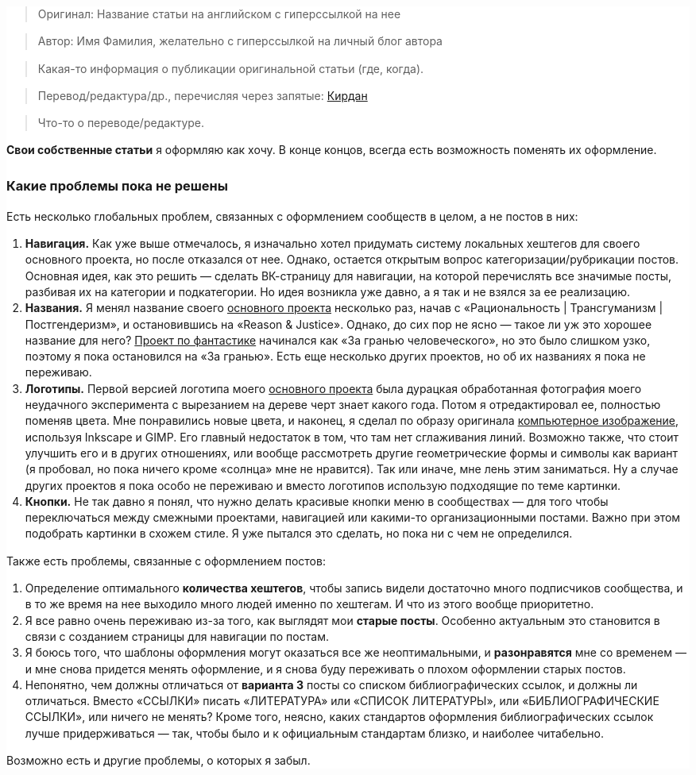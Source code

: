 > Оригинал: Название статьи на английском с гиперссылкой на нее

> Автор: Имя Фамилия, желательно с гиперссылкой на личный блог автора

> Какая-то информация о публикации оригинальной статьи (где, когда).

> Перевод/редактура/др., перечисляя через запятые: [Кирдан](https://vk.com/kirdan)

> Что-то о переводе/редактуре.

**Свои собственные статьи** я оформляю как хочу. В конце концов, всегда есть возможность поменять их оформление.

### Какие проблемы пока не решены

Есть несколько глобальных проблем, связанных с оформлением сообществ в целом, а не постов в них:

1.  **Навигация.** Как уже выше отмечалось, я изначально хотел придумать систему локальных хештегов для своего основного проекта, но после отказался от нее. Однако, остается открытым вопрос категоризации/рубрикации постов. Основная идея, как это решить — сделать ВК-страницу для навигации, на которой перечислять все значимые посты, разбивая их на категории и подкатегории. Но идея возникла уже давно, а я так и не взялся за ее реализацию.
2.  **Названия.** Я менял название своего [основного проекта](https://vk.com/public187680241) несколько раз, начав с «Рациональность | Трансгуманизм | Постгендеризм», и остановившись на «Reason & Justice». Однако, до сих пор не ясно — такое ли уж это хорошее название для него? [Проект по фантастике](https://vk.com/public188637166) начинался как «За гранью человеческого», но это было слишком узко, поэтому я пока остановился на «За гранью». Есть еще несколько других проектов, но об их названиях я пока не переживаю.
3.  **Логотипы.** Первой версией логотипа моего [основного проекта](https://vk.com/public187680241) была дурацкая обработанная фотография моего неудачного эксперимента с вырезанием на дереве черт знает какого года. Потом я отредактировал ее, полностью поменяв цвета. Мне понравились новые цвета, и наконец, я сделал по образу оригинала [компьютерное изображение](https://vk.com/reason_and_justice?z=photo-187680241_457239038/album-187680241_0/rev), используя Inkscape и GIMP. Его главный недостаток в том, что там нет сглаживания линий. Возможно также, что стоит улучшить его и в других отношениях, или вообще рассмотреть другие геометрические формы и символы как вариант (я пробовал, но пока ничего кроме «солнца» мне не нравится). Так или иначе, мне лень этим заниматься. Ну а случае других проектов я пока особо не переживаю и вместо логотипов использую подходящие по теме картинки.
4.  **Кнопки.** Не так давно я понял, что нужно делать красивые кнопки меню в сообществах — для того чтобы переключаться между смежными проектами, навигацией или какими-то организационными постами. Важно при этом подобрать картинки в схожем стиле. Я уже пытался это сделать, но пока ни с чем не определился.

Также есть проблемы, связанные с оформлением постов:

1.  Определение оптимального **количества хештегов**, чтобы запись видели достаточно много подписчиков сообщества, и в то же время на нее выходило много людей именно по хештегам. И что из этого вообще приоритетно.
2.  Я все равно очень переживаю из-за того, как выглядят мои **старые посты**. Особенно актуальным это становится в связи с созданием страницы для навигации по постам.
3.  Я боюсь того, что шаблоны оформления могут оказаться все же неоптимальными, и **разонравятся** мне со временем — и мне снова придется менять оформление, и я снова буду переживать о плохом оформлении старых постов.
4.  Непонятно, чем должны отличаться от **варианта 3** посты со списком библиографических ссылок, и должны ли отличаться. Вместо «ССЫЛКИ» писать «ЛИТЕРАТУРА» или «СПИСОК ЛИТЕРАТУРЫ», или «БИБЛИОГРАФИЧЕСКИЕ ССЫЛКИ», или ничего не менять? Кроме того, неясно, каких стандартов оформления библиографических ссылок лучше придерживаться — так, чтобы было и к официальным стандартам близко, и наиболее читабельно.

Возможно есть и другие проблемы, о которых я забыл.